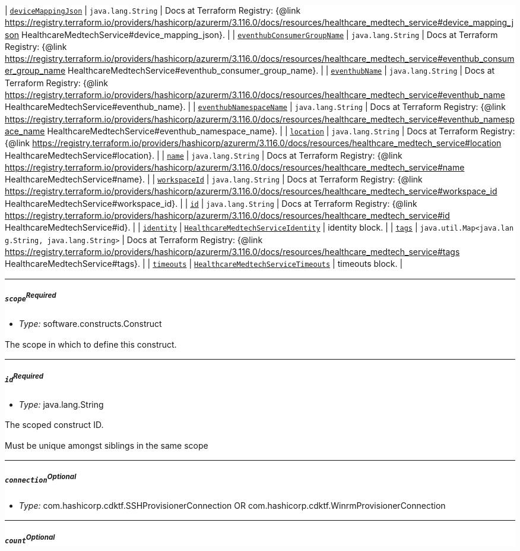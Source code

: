 | <code><a href="#@cdktf/provider-azurerm.healthcareMedtechService.HealthcareMedtechService.Initializer.parameter.deviceMappingJson">deviceMappingJson</a></code> | <code>java.lang.String</code> | Docs at Terraform Registry: {@link https://registry.terraform.io/providers/hashicorp/azurerm/3.116.0/docs/resources/healthcare_medtech_service#device_mapping_json HealthcareMedtechService#device_mapping_json}. |
| <code><a href="#@cdktf/provider-azurerm.healthcareMedtechService.HealthcareMedtechService.Initializer.parameter.eventhubConsumerGroupName">eventhubConsumerGroupName</a></code> | <code>java.lang.String</code> | Docs at Terraform Registry: {@link https://registry.terraform.io/providers/hashicorp/azurerm/3.116.0/docs/resources/healthcare_medtech_service#eventhub_consumer_group_name HealthcareMedtechService#eventhub_consumer_group_name}. |
| <code><a href="#@cdktf/provider-azurerm.healthcareMedtechService.HealthcareMedtechService.Initializer.parameter.eventhubName">eventhubName</a></code> | <code>java.lang.String</code> | Docs at Terraform Registry: {@link https://registry.terraform.io/providers/hashicorp/azurerm/3.116.0/docs/resources/healthcare_medtech_service#eventhub_name HealthcareMedtechService#eventhub_name}. |
| <code><a href="#@cdktf/provider-azurerm.healthcareMedtechService.HealthcareMedtechService.Initializer.parameter.eventhubNamespaceName">eventhubNamespaceName</a></code> | <code>java.lang.String</code> | Docs at Terraform Registry: {@link https://registry.terraform.io/providers/hashicorp/azurerm/3.116.0/docs/resources/healthcare_medtech_service#eventhub_namespace_name HealthcareMedtechService#eventhub_namespace_name}. |
| <code><a href="#@cdktf/provider-azurerm.healthcareMedtechService.HealthcareMedtechService.Initializer.parameter.location">location</a></code> | <code>java.lang.String</code> | Docs at Terraform Registry: {@link https://registry.terraform.io/providers/hashicorp/azurerm/3.116.0/docs/resources/healthcare_medtech_service#location HealthcareMedtechService#location}. |
| <code><a href="#@cdktf/provider-azurerm.healthcareMedtechService.HealthcareMedtechService.Initializer.parameter.name">name</a></code> | <code>java.lang.String</code> | Docs at Terraform Registry: {@link https://registry.terraform.io/providers/hashicorp/azurerm/3.116.0/docs/resources/healthcare_medtech_service#name HealthcareMedtechService#name}. |
| <code><a href="#@cdktf/provider-azurerm.healthcareMedtechService.HealthcareMedtechService.Initializer.parameter.workspaceId">workspaceId</a></code> | <code>java.lang.String</code> | Docs at Terraform Registry: {@link https://registry.terraform.io/providers/hashicorp/azurerm/3.116.0/docs/resources/healthcare_medtech_service#workspace_id HealthcareMedtechService#workspace_id}. |
| <code><a href="#@cdktf/provider-azurerm.healthcareMedtechService.HealthcareMedtechService.Initializer.parameter.id">id</a></code> | <code>java.lang.String</code> | Docs at Terraform Registry: {@link https://registry.terraform.io/providers/hashicorp/azurerm/3.116.0/docs/resources/healthcare_medtech_service#id HealthcareMedtechService#id}. |
| <code><a href="#@cdktf/provider-azurerm.healthcareMedtechService.HealthcareMedtechService.Initializer.parameter.identity">identity</a></code> | <code><a href="#@cdktf/provider-azurerm.healthcareMedtechService.HealthcareMedtechServiceIdentity">HealthcareMedtechServiceIdentity</a></code> | identity block. |
| <code><a href="#@cdktf/provider-azurerm.healthcareMedtechService.HealthcareMedtechService.Initializer.parameter.tags">tags</a></code> | <code>java.util.Map<java.lang.String, java.lang.String></code> | Docs at Terraform Registry: {@link https://registry.terraform.io/providers/hashicorp/azurerm/3.116.0/docs/resources/healthcare_medtech_service#tags HealthcareMedtechService#tags}. |
| <code><a href="#@cdktf/provider-azurerm.healthcareMedtechService.HealthcareMedtechService.Initializer.parameter.timeouts">timeouts</a></code> | <code><a href="#@cdktf/provider-azurerm.healthcareMedtechService.HealthcareMedtechServiceTimeouts">HealthcareMedtechServiceTimeouts</a></code> | timeouts block. |

---

##### `scope`<sup>Required</sup> <a name="scope" id="@cdktf/provider-azurerm.healthcareMedtechService.HealthcareMedtechService.Initializer.parameter.scope"></a>

- *Type:* software.constructs.Construct

The scope in which to define this construct.

---

##### `id`<sup>Required</sup> <a name="id" id="@cdktf/provider-azurerm.healthcareMedtechService.HealthcareMedtechService.Initializer.parameter.id"></a>

- *Type:* java.lang.String

The scoped construct ID.

Must be unique amongst siblings in the same scope

---

##### `connection`<sup>Optional</sup> <a name="connection" id="@cdktf/provider-azurerm.healthcareMedtechService.HealthcareMedtechService.Initializer.parameter.connection"></a>

- *Type:* com.hashicorp.cdktf.SSHProvisionerConnection OR com.hashicorp.cdktf.WinrmProvisionerConnection

---

##### `count`<sup>Optional</sup> <a name="count" id="@cdktf/provider-azurerm.healthcareMedtechService.HealthcareMedtechService.Initializer.parameter.count"></a>
